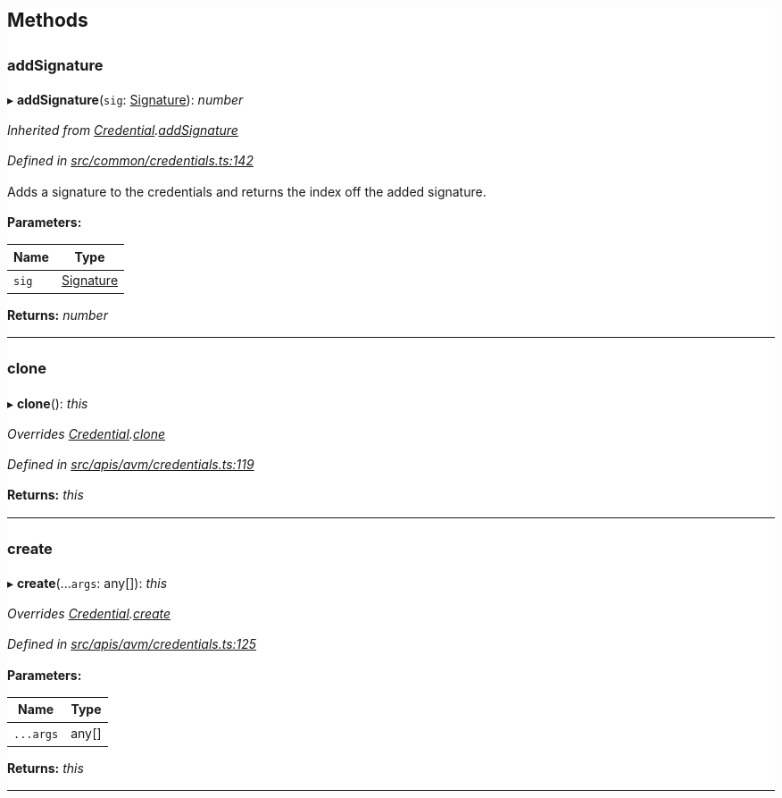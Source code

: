 ## Methods

### addSignature

▸ **addSignature**(`sig`: [Signature](common_signature.signature)): _number_

_Inherited from [Credential](common_signature.credential).[addSignature](common_signature.credential#addsignature)_

_Defined in [src/common/credentials.ts:142](https://github.com/chain4travel/caminojs/blob/3883166/src/common/credentials.ts#L142)_

Adds a signature to the credentials and returns the index off the added signature.

**Parameters:**

| Name  | Type                                    |
| ----- | --------------------------------------- |
| `sig` | [Signature](common_signature.signature) |

**Returns:** _number_

---

### clone

▸ **clone**(): _this_

_Overrides [Credential](common_signature.credential).[clone](common_signature.credential#abstract-clone)_

_Defined in [src/apis/avm/credentials.ts:119](https://github.com/chain4travel/caminojs/blob/3883166/src/apis/avm/credentials.ts#L119)_

**Returns:** _this_

---

### create

▸ **create**(...`args`: any[]): _this_

_Overrides [Credential](common_signature.credential).[create](common_signature.credential#abstract-create)_

_Defined in [src/apis/avm/credentials.ts:125](https://github.com/chain4travel/caminojs/blob/3883166/src/apis/avm/credentials.ts#L125)_

**Parameters:**

| Name      | Type  |
| --------- | ----- |
| `...args` | any[] |

**Returns:** _this_

---
